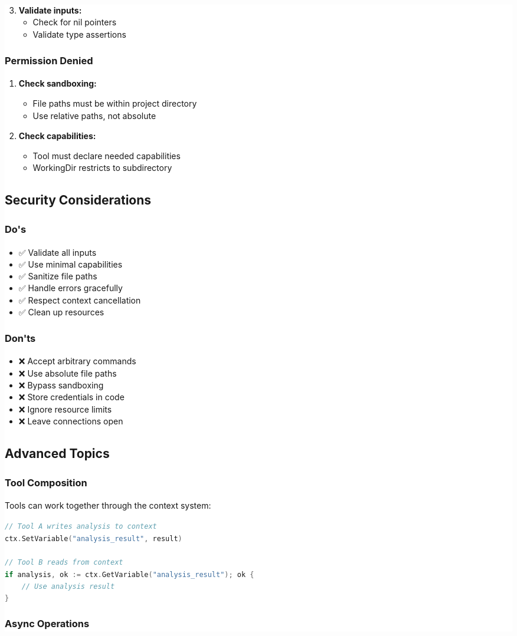 3. **Validate inputs:**
   - Check for nil pointers
   - Validate type assertions

### Permission Denied

1. **Check sandboxing:**
   - File paths must be within project directory
   - Use relative paths, not absolute

2. **Check capabilities:**
   - Tool must declare needed capabilities
   - WorkingDir restricts to subdirectory

## Security Considerations

### Do's

- ✅ Validate all inputs
- ✅ Use minimal capabilities
- ✅ Sanitize file paths
- ✅ Handle errors gracefully
- ✅ Respect context cancellation
- ✅ Clean up resources

### Don'ts

- ❌ Accept arbitrary commands
- ❌ Use absolute file paths
- ❌ Bypass sandboxing
- ❌ Store credentials in code
- ❌ Ignore resource limits
- ❌ Leave connections open

## Advanced Topics

### Tool Composition

Tools can work together through the context system:

```go
// Tool A writes analysis to context
ctx.SetVariable("analysis_result", result)

// Tool B reads from context
if analysis, ok := ctx.GetVariable("analysis_result"); ok {
    // Use analysis result
}
```

### Async Operations
